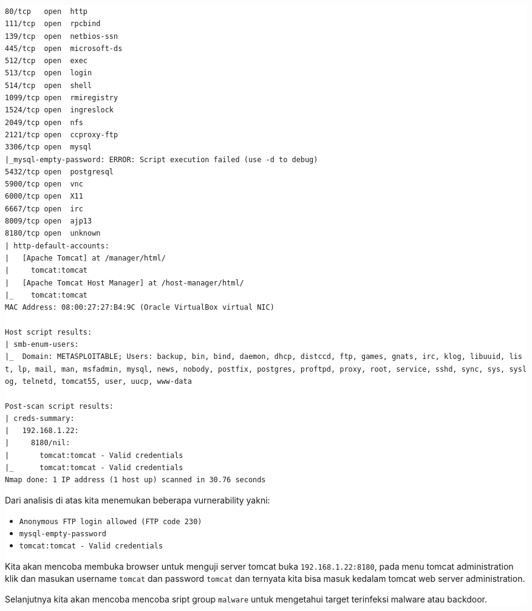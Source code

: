```
80/tcp   open  http
111/tcp  open  rpcbind
139/tcp  open  netbios-ssn
445/tcp  open  microsoft-ds
512/tcp  open  exec
513/tcp  open  login
514/tcp  open  shell
1099/tcp open  rmiregistry
1524/tcp open  ingreslock
2049/tcp open  nfs
2121/tcp open  ccproxy-ftp
3306/tcp open  mysql
|_mysql-empty-password: ERROR: Script execution failed (use -d to debug)
5432/tcp open  postgresql
5900/tcp open  vnc
6000/tcp open  X11
6667/tcp open  irc
8009/tcp open  ajp13
8180/tcp open  unknown
| http-default-accounts: 
|   [Apache Tomcat] at /manager/html/
|     tomcat:tomcat
|   [Apache Tomcat Host Manager] at /host-manager/html/
|_    tomcat:tomcat
MAC Address: 08:00:27:27:B4:9C (Oracle VirtualBox virtual NIC)

Host script results:
| smb-enum-users: 
|_  Domain: METASPLOITABLE; Users: backup, bin, bind, daemon, dhcp, distccd, ftp, games, gnats, irc, klog, libuuid, list, lp, mail, man, msfadmin, mysql, news, nobody, postfix, postgres, proftpd, proxy, root, service, sshd, sync, sys, syslog, telnetd, tomcat55, user, uucp, www-data

Post-scan script results:
| creds-summary: 
|   192.168.1.22: 
|     8180/nil: 
|       tomcat:tomcat - Valid credentials
|_      tomcat:tomcat - Valid credentials
Nmap done: 1 IP address (1 host up) scanned in 30.76 seconds
```

Dari analisis di atas kita menemukan beberapa vurnerability yakni:
* `Anonymous FTP login allowed (FTP code 230)` 
* `mysql-empty-password`
* `tomcat:tomcat - Valid credentials`

Kita akan mencoba membuka browser untuk menguji server tomcat buka `192.168.1.22:8180`, pada menu tomcat administration klik dan masukan username `tomcat` dan password `tomcat` dan ternyata kita bisa masuk kedalam tomcat web server administration.

Selanjutnya kita akan mencoba mencoba sript group `malware` untuk mengetahui target terinfeksi malware atau backdoor.
